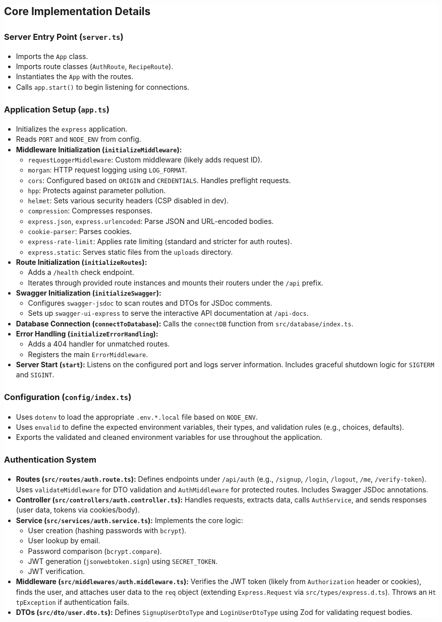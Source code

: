 ## Core Implementation Details

### Server Entry Point (`server.ts`)
*   Imports the `App` class.
*   Imports route classes (`AuthRoute`, `RecipeRoute`).
*   Instantiates the `App` with the routes.
*   Calls `app.start()` to begin listening for connections.

### Application Setup (`app.ts`)
*   Initializes the `express` application.
*   Reads `PORT` and `NODE_ENV` from config.
*   **Middleware Initialization (`initializeMiddleware`):**
    *   `requestLoggerMiddleware`: Custom middleware (likely adds request ID).
    *   `morgan`: HTTP request logging using `LOG_FORMAT`.
    *   `cors`: Configured based on `ORIGIN` and `CREDENTIALS`. Handles preflight requests.
    *   `hpp`: Protects against parameter pollution.
    *   `helmet`: Sets various security headers (CSP disabled in dev).
    *   `compression`: Compresses responses.
    *   `express.json`, `express.urlencoded`: Parse JSON and URL-encoded bodies.
    *   `cookie-parser`: Parses cookies.
    *   `express-rate-limit`: Applies rate limiting (standard and stricter for auth routes).
    *   `express.static`: Serves static files from the `uploads` directory.
*   **Route Initialization (`initializeRoutes`):**
    *   Adds a `/health` check endpoint.
    *   Iterates through provided route instances and mounts their routers under the `/api` prefix.
*   **Swagger Initialization (`initializeSwagger`):**
    *   Configures `swagger-jsdoc` to scan routes and DTOs for JSDoc comments.
    *   Sets up `swagger-ui-express` to serve the interactive API documentation at `/api-docs`.
*   **Database Connection (`connectToDatabase`):** Calls the `connectDB` function from `src/database/index.ts`.
*   **Error Handling (`initializeErrorHandling`):**
    *   Adds a 404 handler for unmatched routes.
    *   Registers the main `ErrorMiddleware`.
*   **Server Start (`start`):** Listens on the configured port and logs server information. Includes graceful shutdown logic for `SIGTERM` and `SIGINT`.

### Configuration (`config/index.ts`)
*   Uses `dotenv` to load the appropriate `.env.*.local` file based on `NODE_ENV`.
*   Uses `envalid` to define the expected environment variables, their types, and validation rules (e.g., choices, defaults).
*   Exports the validated and cleaned environment variables for use throughout the application.

### Authentication System
*   **Routes (`src/routes/auth.route.ts`):** Defines endpoints under `/api/auth` (e.g., `/signup`, `/login`, `/logout`, `/me`, `/verify-token`). Uses `validateMiddleware` for DTO validation and `AuthMiddleware` for protected routes. Includes Swagger JSDoc annotations.
*   **Controller (`src/controllers/auth.controller.ts`):** Handles requests, extracts data, calls `AuthService`, and sends responses (user data, tokens via cookies/body).
*   **Service (`src/services/auth.service.ts`):** Implements the core logic:
    *   User creation (hashing passwords with `bcrypt`).
    *   User lookup by email.
    *   Password comparison (`bcrypt.compare`).
    *   JWT generation (`jsonwebtoken.sign`) using `SECRET_TOKEN`.
    *   JWT verification.
*   **Middleware (`src/middlewares/auth.middleware.ts`):** Verifies the JWT token (likely from `Authorization` header or cookies), finds the user, and attaches user data to the `req` object (extending `Express.Request` via `src/types/express.d.ts`). Throws an `HttpException` if authentication fails.
*   **DTOs (`src/dto/user.dto.ts`):** Defines `SignupUserDtoType` and `LoginUserDtoType` using Zod for validating request bodies.